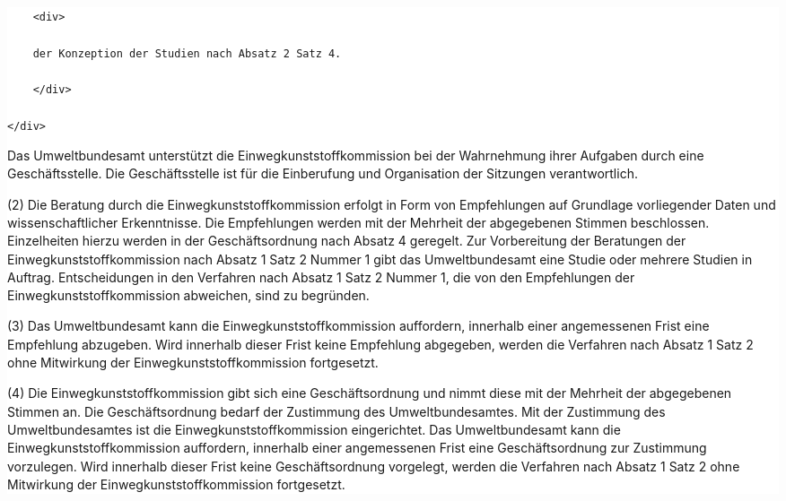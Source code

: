         <div>
        
        der Konzeption der Studien nach Absatz 2 Satz 4.
        
        </div>
    
    </div>

Das Umweltbundesamt unterstützt die Einwegkunststoffkommission bei der
Wahrnehmung ihrer Aufgaben durch eine Geschäftsstelle. Die
Geschäftsstelle ist für die Einberufung und Organisation der Sitzungen
verantwortlich.

</div>

<div class="jurAbsatz">

(2) Die Beratung durch die Einwegkunststoffkommission erfolgt in Form
von Empfehlungen auf Grundlage vorliegender Daten und wissenschaftlicher
Erkenntnisse. Die Empfehlungen werden mit der Mehrheit der abgegebenen
Stimmen beschlossen. Einzelheiten hierzu werden in der Geschäftsordnung
nach Absatz 4 geregelt. Zur Vorbereitung der Beratungen der
Einwegkunststoffkommission nach Absatz 1 Satz 2 Nummer 1 gibt das
Umweltbundesamt eine Studie oder mehrere Studien in Auftrag.
Entscheidungen in den Verfahren nach Absatz 1 Satz 2 Nummer 1, die von
den Empfehlungen der Einwegkunststoffkommission abweichen, sind zu
begründen.

</div>

<div class="jurAbsatz">

(3) Das Umweltbundesamt kann die Einwegkunststoffkommission auffordern,
innerhalb einer angemessenen Frist eine Empfehlung abzugeben. Wird
innerhalb dieser Frist keine Empfehlung abgegeben, werden die Verfahren
nach Absatz 1 Satz 2 ohne Mitwirkung der Einwegkunststoffkommission
fortgesetzt.

</div>

<div class="jurAbsatz">

(4) Die Einwegkunststoffkommission gibt sich eine Geschäftsordnung und
nimmt diese mit der Mehrheit der abgegebenen Stimmen an. Die
Geschäftsordnung bedarf der Zustimmung des Umweltbundesamtes. Mit der
Zustimmung des Umweltbundesamtes ist die Einwegkunststoffkommission
eingerichtet. Das Umweltbundesamt kann die Einwegkunststoffkommission
auffordern, innerhalb einer angemessenen Frist eine Geschäftsordnung zur
Zustimmung vorzulegen. Wird innerhalb dieser Frist keine
Geschäftsordnung vorgelegt, werden die Verfahren nach Absatz 1 Satz 2
ohne Mitwirkung der Einwegkunststoffkommission fortgesetzt.

</div>

</div>

</div>

</div>
